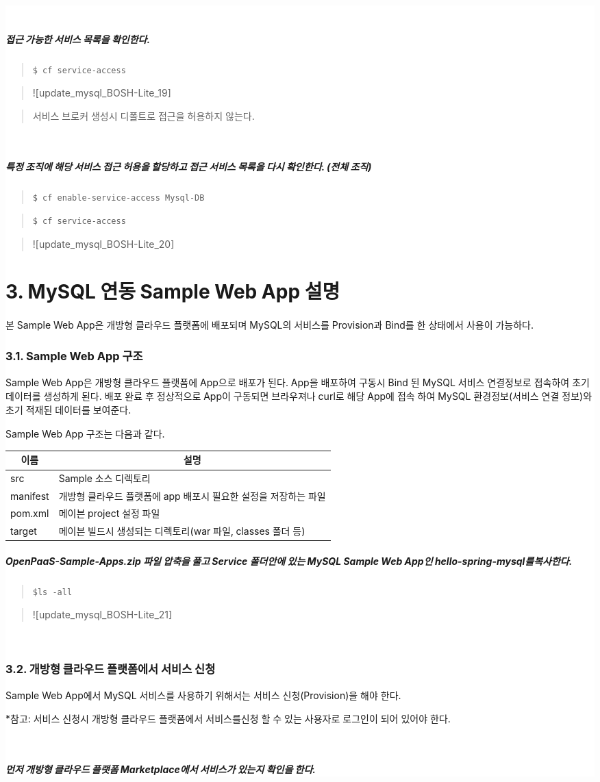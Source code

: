 <br>

##### 접근 가능한 서비스 목록을 확인한다.

>`$ cf service-access`

>![update_mysql_BOSH-Lite_19]

>서비스 브로커 생성시 디폴트로 접근을 허용하지 않는다.

<br>

##### 특정 조직에 해당 서비스 접근 허용을 할당하고 접근 서비스 목록을 다시 확인한다. (전체 조직)

>`$ cf enable-service-access Mysql-DB`

>`$ cf service-access`

>![update_mysql_BOSH-Lite_20]

# 3. MySQL 연동 Sample Web App 설명
본 Sample Web App은 개방형 클라우드 플랫폼에 배포되며 MySQL의 서비스를 Provision과 Bind를 한 상태에서 사용이 가능하다.

### 3.1. Sample Web App 구조

Sample Web App은 개방형 클라우드 플랫폼에 App으로 배포가 된다. App을 배포하여 구동시 Bind 된 MySQL 서비스 연결정보로 접속하여 초기 데이터를 생성하게 된다. 배포 완료 후 정상적으로 App이 구동되면 브라우져나 curl로 해당 App에 접속 하여 MySQL 환경정보(서비스 연결 정보)와 초기 적재된 데이터를 보여준다.

Sample Web App 구조는 다음과 같다.

| 이름 | 설명
| ---- | ------------
| src | Sample 소스 디렉토리
| manifest | 개방형 클라우드 플랫폼에 app 배포시 필요한 설정을 저장하는 파일
| pom.xml | 메이븐 project 설정 파일
| target | 메이븐 빌드시 생성되는 디렉토리(war 파일, classes 폴더 등)

##### OpenPaaS-Sample-Apps.zip 파일 압축을 풀고 Service 폴더안에 있는 MySQL Sample Web App인 hello-spring-mysql를복사한다.

>`$ls -all`

>![update_mysql_BOSH-Lite_21]

<br>

### 3.2. 개방형 클라우드 플랫폼에서 서비스 신청
Sample Web App에서 MySQL 서비스를 사용하기 위해서는 서비스 신청(Provision)을 해야 한다.

*참고: 서비스 신청시 개방형 클라우드 플랫폼에서 서비스를신청 할 수 있는 사용자로 로그인이 되어 있어야 한다.

<br>

##### 먼저 개방형 클라우드 플랫폼 Marketplace에서 서비스가 있는지 확인을 한다.
